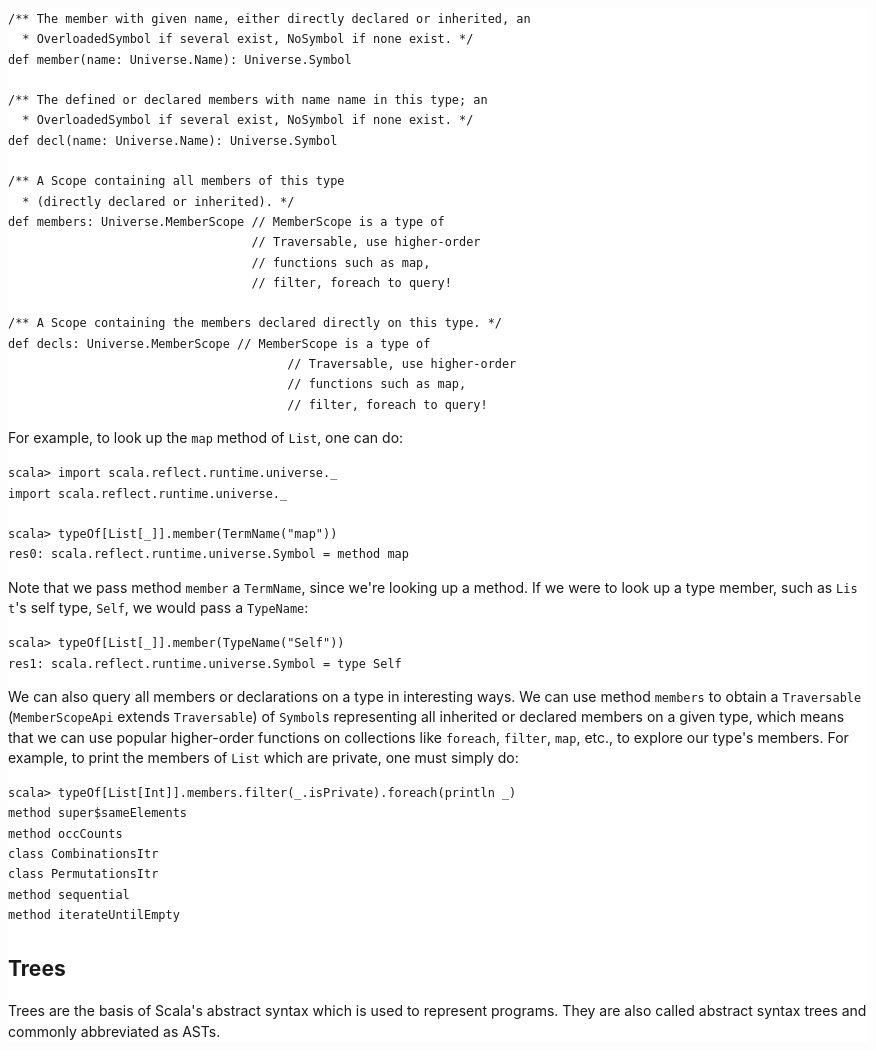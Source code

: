     /** The member with given name, either directly declared or inherited, an
      * OverloadedSymbol if several exist, NoSymbol if none exist. */
    def member(name: Universe.Name): Universe.Symbol

    /** The defined or declared members with name name in this type; an
      * OverloadedSymbol if several exist, NoSymbol if none exist. */
    def decl(name: Universe.Name): Universe.Symbol

    /** A Scope containing all members of this type
      * (directly declared or inherited). */
    def members: Universe.MemberScope // MemberScope is a type of
                                      // Traversable, use higher-order
                                      // functions such as map,
                                      // filter, foreach to query!

    /** A Scope containing the members declared directly on this type. */
    def decls: Universe.MemberScope // MemberScope is a type of
                                           // Traversable, use higher-order
                                           // functions such as map,
                                           // filter, foreach to query!

For example, to look up the `map` method of `List`, one can do:

    scala> import scala.reflect.runtime.universe._
    import scala.reflect.runtime.universe._

    scala> typeOf[List[_]].member(TermName("map"))
    res0: scala.reflect.runtime.universe.Symbol = method map

Note that we pass method `member` a `TermName`, since we're looking up a
method. If we were to look up a type member, such as `List`'s self type, `Self`, we
would pass a `TypeName`:

    scala> typeOf[List[_]].member(TypeName("Self"))
    res1: scala.reflect.runtime.universe.Symbol = type Self

We can also query all members or declarations on a type in interesting ways.
We can use method `members` to obtain a `Traversable` (`MemberScopeApi`
extends `Traversable`) of `Symbol`s representing all inherited or declared
members on a given type, which means that we can use popular higher-order
functions on collections like `foreach`, `filter`, `map`, etc., to explore our
type's members. For example, to print the members of `List` which are private,
one must simply do:

    scala> typeOf[List[Int]].members.filter(_.isPrivate).foreach(println _)
    method super$sameElements
    method occCounts
    class CombinationsItr
    class PermutationsItr
    method sequential
    method iterateUntilEmpty

## Trees

Trees are the basis of Scala's abstract syntax which is used to represent
programs. They are also called abstract syntax trees and commonly abbreviated
as ASTs.
